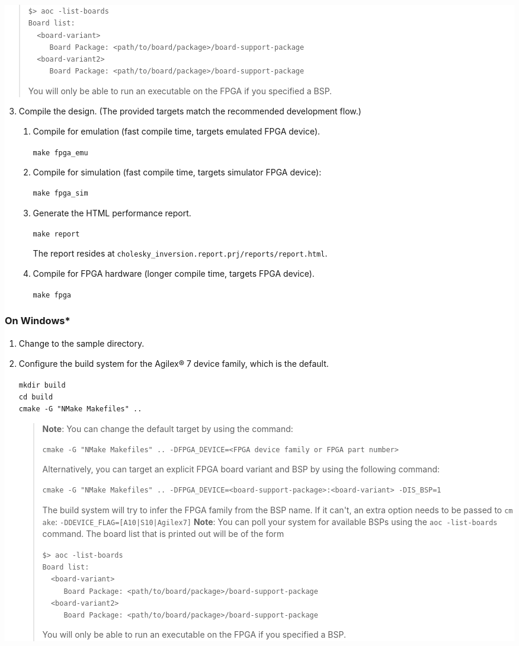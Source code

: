    > ```
   > $> aoc -list-boards
   > Board list:
   >   <board-variant>
   >      Board Package: <path/to/board/package>/board-support-package
   >   <board-variant2>
   >      Board Package: <path/to/board/package>/board-support-package
   > ```
   >
   > You will only be able to run an executable on the FPGA if you specified a BSP.

3. Compile the design. (The provided targets match the recommended development flow.)

   1. Compile for emulation (fast compile time, targets emulated FPGA device).
      ```
      make fpga_emu
      ```
   2. Compile for simulation (fast compile time, targets simulator FPGA device):
      ```
      make fpga_sim
      ```
   3. Generate the HTML performance report.
      ```
      make report
      ```
      The report resides at `cholesky_inversion.report.prj/reports/report.html`.

   4. Compile for FPGA hardware (longer compile time, targets FPGA device).
      ```
      make fpga
      ```

### On Windows*

1. Change to the sample directory.
2. Configure the build system for the Agilex® 7 device family, which is the default.
   ```
   mkdir build
   cd build
   cmake -G "NMake Makefiles" ..
   ```

   > **Note**: You can change the default target by using the command:
   >  ```
   >  cmake -G "NMake Makefiles" .. -DFPGA_DEVICE=<FPGA device family or FPGA part number>
   >  ```
   >
   > Alternatively, you can target an explicit FPGA board variant and BSP by using the following command:
   >  ```
   >  cmake -G "NMake Makefiles" .. -DFPGA_DEVICE=<board-support-package>:<board-variant> -DIS_BSP=1
   >  ```
   > The build system will try to infer the FPGA family from the BSP name.
   > If it can't, an extra option needs to be passed to `cmake`: `-DDEVICE_FLAG=[A10|S10|Agilex7]` 
   > **Note**: You can poll your system for available BSPs using the `aoc -list-boards` command. The board list that is printed out will be of the form
   > ```
   > $> aoc -list-boards
   > Board list:
   >   <board-variant>
   >      Board Package: <path/to/board/package>/board-support-package
   >   <board-variant2>
   >      Board Package: <path/to/board/package>/board-support-package
   > ```
   >
   > You will only be able to run an executable on the FPGA if you specified a BSP.